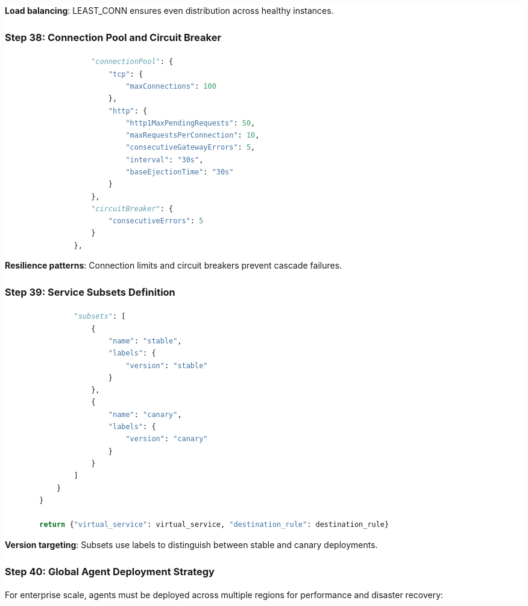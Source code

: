 **Load balancing**: LEAST_CONN ensures even distribution across healthy instances.

### Step 38: Connection Pool and Circuit Breaker

```python
                    "connectionPool": {
                        "tcp": {
                            "maxConnections": 100
                        },
                        "http": {
                            "http1MaxPendingRequests": 50,
                            "maxRequestsPerConnection": 10,
                            "consecutiveGatewayErrors": 5,
                            "interval": "30s",
                            "baseEjectionTime": "30s"
                        }
                    },
                    "circuitBreaker": {
                        "consecutiveErrors": 5
                    }
                },
```

**Resilience patterns**: Connection limits and circuit breakers prevent cascade failures.

### Step 39: Service Subsets Definition

```python
                "subsets": [
                    {
                        "name": "stable",
                        "labels": {
                            "version": "stable"
                        }
                    },
                    {
                        "name": "canary",
                        "labels": {
                            "version": "canary"
                        }
                    }
                ]
            }
        }
        
        return {"virtual_service": virtual_service, "destination_rule": destination_rule}
```

**Version targeting**: Subsets use labels to distinguish between stable and canary deployments.

### Step 40: Global Agent Deployment Strategy

For enterprise scale, agents must be deployed across multiple regions for performance and disaster recovery:
